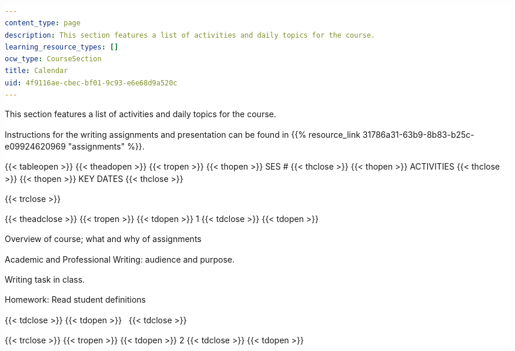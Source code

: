 ```yaml
---
content_type: page
description: This section features a list of activities and daily topics for the course.
learning_resource_types: []
ocw_type: CourseSection
title: Calendar
uid: 4f9116ae-cbec-bf01-9c93-e6e68d9a520c
---
```


This section features a list of activities and daily topics for the course.

Instructions for the writing assignments and presentation can be found in {{% resource_link 31786a31-63b9-8b83-b25c-e09924620969 "assignments" %}}.

{{< tableopen >}}
{{< theadopen >}}
{{< tropen >}}
{{< thopen >}}
SES #
{{< thclose >}}
{{< thopen >}}
ACTIVITIES
{{< thclose >}}
{{< thopen >}}
KEY DATES
{{< thclose >}}

{{< trclose >}}

{{< theadclose >}}
{{< tropen >}}
{{< tdopen >}}
1
{{< tdclose >}}
{{< tdopen >}}


Overview of course; what and why of assignments

Academic and Professional Writing: audience and purpose.

Writing task in class.

Homework: Read student definitions


{{< tdclose >}}
{{< tdopen >}}
 
{{< tdclose >}}

{{< trclose >}}
{{< tropen >}}
{{< tdopen >}}
2
{{< tdclose >}}
{{< tdopen >}}
